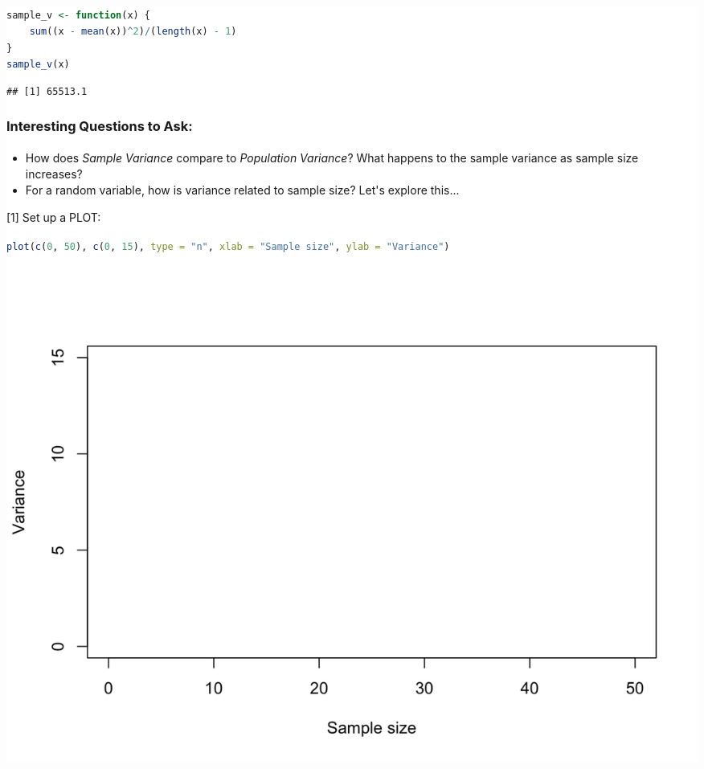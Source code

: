 ``` r
sample_v <- function(x) {
    sum((x - mean(x))^2)/(length(x) - 1)
}
sample_v(x)
```

    ## [1] 65513.1

### Interesting Questions to Ask:

-   How does *Sample Variance* compare to *Population Variance*? What happens to the sample variance as sample size increases?
-   For a random variable, how is variance related to sample size? Let's explore this...

\[1\] Set up a PLOT:

``` r
plot(c(0, 50), c(0, 15), type = "n", xlab = "Sample size", ylab = "Variance")
```

![](img/unnamed-chunk-7-1.png)
